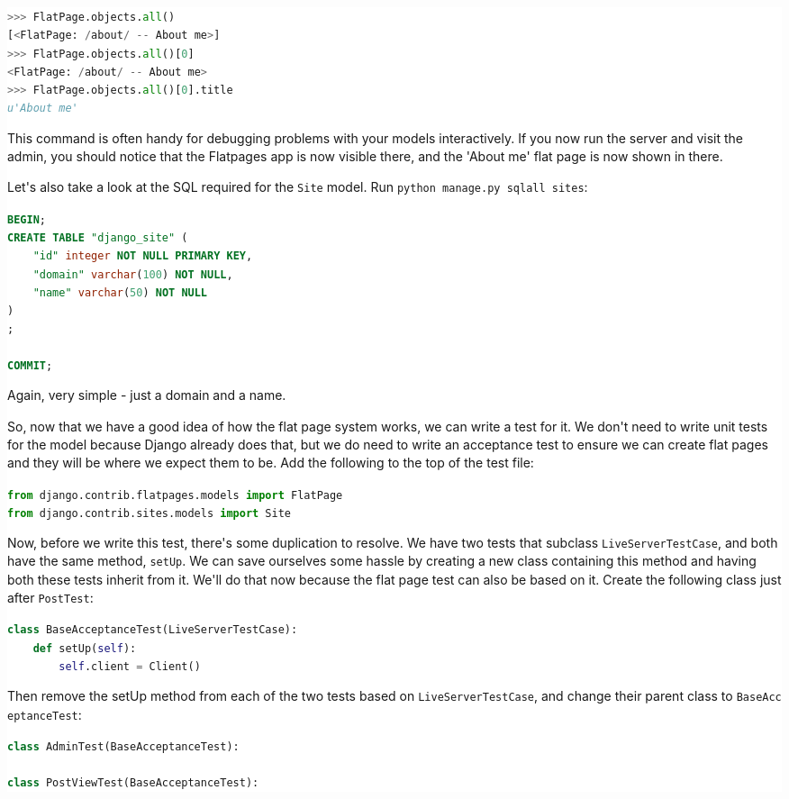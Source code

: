 ```python
>>> FlatPage.objects.all()
[<FlatPage: /about/ -- About me>]
>>> FlatPage.objects.all()[0]
<FlatPage: /about/ -- About me>
>>> FlatPage.objects.all()[0].title
u'About me'
```

This command is often handy for debugging problems with your models interactively. If you now run the server and visit the admin, you should notice that the Flatpages app is now visible there, and the 'About me' flat page is now shown in there.

Let's also take a look at the SQL required for the `Site` model. Run `python manage.py sqlall sites`:

```sql
BEGIN;
CREATE TABLE "django_site" (
    "id" integer NOT NULL PRIMARY KEY,
    "domain" varchar(100) NOT NULL,
    "name" varchar(50) NOT NULL
)
;

COMMIT;
```
Again, very simple - just a domain and a name.

So, now that we have a good idea of how the flat page system works, we can write a test for it. We don't need to write unit tests for the model because Django already does that, but we do need to write an acceptance test to ensure we can create flat pages and they will be where we expect them to be. Add the following to the top of the test file:

```python
from django.contrib.flatpages.models import FlatPage
from django.contrib.sites.models import Site
```

Now, before we write this test, there's some duplication to resolve. We have two tests that subclass `LiveServerTestCase`, and both have the same method, `setUp`. We can save ourselves some hassle by creating a new class containing this method and having both these tests inherit from it. We'll do that now because the flat page test can also be based on it. Create the following class just after `PostTest`:

```python
class BaseAcceptanceTest(LiveServerTestCase):
    def setUp(self):
        self.client = Client()
```

Then remove the setUp method from each of the two tests based on `LiveServerTestCase`, and change their parent class to `BaseAcceptanceTest`:

```python
class AdminTest(BaseAcceptanceTest):

class PostViewTest(BaseAcceptanceTest):
```
